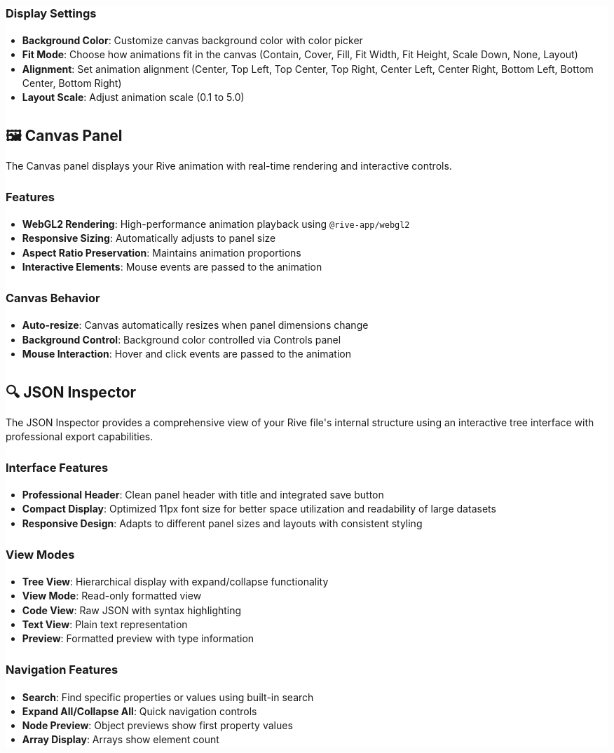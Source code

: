 ### Display Settings

- **Background Color**: Customize canvas background color with color picker
- **Fit Mode**: Choose how animations fit in the canvas (Contain, Cover, Fill, Fit Width, Fit Height, Scale Down, None, Layout)
- **Alignment**: Set animation alignment (Center, Top Left, Top Center, Top Right, Center Left, Center Right, Bottom Left, Bottom Center, Bottom Right)
- **Layout Scale**: Adjust animation scale (0.1 to 5.0)

## 🖼️ Canvas Panel

The Canvas panel displays your Rive animation with real-time rendering and interactive controls.

### Features

- **WebGL2 Rendering**: High-performance animation playback using `@rive-app/webgl2`
- **Responsive Sizing**: Automatically adjusts to panel size
- **Aspect Ratio Preservation**: Maintains animation proportions
- **Interactive Elements**: Mouse events are passed to the animation

### Canvas Behavior

- **Auto-resize**: Canvas automatically resizes when panel dimensions change
- **Background Control**: Background color controlled via Controls panel
- **Mouse Interaction**: Hover and click events are passed to the animation

## 🔍 JSON Inspector

The JSON Inspector provides a comprehensive view of your Rive file's internal structure using an interactive tree interface with professional export capabilities.

### Interface Features

- **Professional Header**: Clean panel header with title and integrated save button
- **Compact Display**: Optimized 11px font size for better space utilization and readability of large datasets
- **Responsive Design**: Adapts to different panel sizes and layouts with consistent styling

### View Modes

- **Tree View**: Hierarchical display with expand/collapse functionality
- **View Mode**: Read-only formatted view
- **Code View**: Raw JSON with syntax highlighting
- **Text View**: Plain text representation
- **Preview**: Formatted preview with type information

### Navigation Features

- **Search**: Find specific properties or values using built-in search
- **Expand All/Collapse All**: Quick navigation controls
- **Node Preview**: Object previews show first property values
- **Array Display**: Arrays show element count
